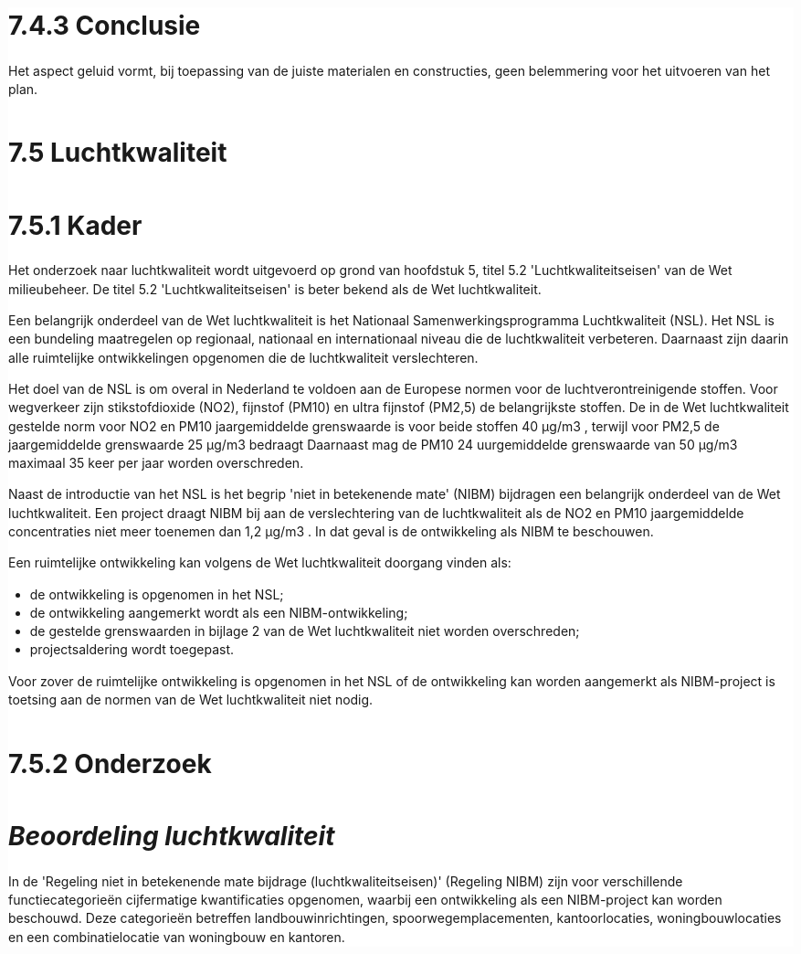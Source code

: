 # **7.4.3 Conclusie**

Het aspect geluid vormt, bij toepassing van de juiste materialen en constructies, geen belemmering voor het uitvoeren van het plan.

# <span id="page-36-0"></span>**7.5 Luchtkwaliteit**

# **7.5.1 Kader**

Het onderzoek naar luchtkwaliteit wordt uitgevoerd op grond van hoofdstuk 5, titel 5.2 'Luchtkwaliteitseisen' van de Wet milieubeheer. De titel 5.2 'Luchtkwaliteitseisen' is beter bekend als de Wet luchtkwaliteit.

Een belangrijk onderdeel van de Wet luchtkwaliteit is het Nationaal Samenwerkingsprogramma Luchtkwaliteit (NSL). Het NSL is een bundeling maatregelen op regionaal, nationaal en internationaal niveau die de luchtkwaliteit verbeteren. Daarnaast zijn daarin alle ruimtelijke ontwikkelingen opgenomen die de luchtkwaliteit verslechteren.

Het doel van de NSL is om overal in Nederland te voldoen aan de Europese normen voor de luchtverontreinigende stoffen. Voor wegverkeer zijn stikstofdioxide (NO2), fijnstof (PM10) en ultra fijnstof (PM2,5) de belangrijkste stoffen. De in de Wet luchtkwaliteit gestelde norm voor NO2 en PM10 jaargemiddelde grenswaarde is voor beide stoffen 40 µg/m3 , terwijl voor PM2,5 de jaargemiddelde grenswaarde 25 µg/m3 bedraagt Daarnaast mag de PM10 24 uurgemiddelde grenswaarde van 50 µg/m3 maximaal 35 keer per jaar worden overschreden.

Naast de introductie van het NSL is het begrip 'niet in betekenende mate' (NIBM) bijdragen een belangrijk onderdeel van de Wet luchtkwaliteit. Een project draagt NIBM bij aan de verslechtering van de luchtkwaliteit als de NO2 en PM10 jaargemiddelde concentraties niet meer toenemen dan 1,2 µg/m3 . In dat geval is de ontwikkeling als NIBM te beschouwen.

Een ruimtelijke ontwikkeling kan volgens de Wet luchtkwaliteit doorgang vinden als:

- de ontwikkeling is opgenomen in het NSL;
- de ontwikkeling aangemerkt wordt als een NIBM-ontwikkeling;
- de gestelde grenswaarden in bijlage 2 van de Wet luchtkwaliteit niet worden overschreden;
- projectsaldering wordt toegepast.

Voor zover de ruimtelijke ontwikkeling is opgenomen in het NSL of de ontwikkeling kan worden aangemerkt als NIBM-project is toetsing aan de normen van de Wet luchtkwaliteit niet nodig.

# **7.5.2 Onderzoek**

# *Beoordeling luchtkwaliteit*

In de 'Regeling niet in betekenende mate bijdrage (luchtkwaliteitseisen)' (Regeling NIBM) zijn voor verschillende functiecategorieën cijfermatige kwantificaties opgenomen, waarbij een ontwikkeling als een NIBM-project kan worden beschouwd. Deze categorieën betreffen landbouwinrichtingen, spoorwegemplacementen, kantoorlocaties, woningbouwlocaties en een combinatielocatie van woningbouw en kantoren.
